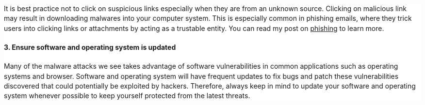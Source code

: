 It is best practice not to click on suspicious links especially when they are from an unknown source. Clicking on malicious link may result in downloading malwares into your computer system. This is especially common in phishing emails, where they trick users into clicking links or attachments by acting as a trustable entity. You can read my post on <a href="{{site.baseurl}}/cybersecurity/2022/03/04/phishing.html">phishing</a> to learn more.
<h4>3. Ensure software and operating system is updated</h4>
Many of the malware attacks we see takes advantage of software vulnerabilities in common applications such as operating systems and browser. Software and operating system will have frequent updates to fix bugs and patch these vulnerabilities discovered that could potentially be exploited by hackers. Therefore, always keep in mind to update your software and operating system whenever possible to keep yourself protected from the latest threats.
